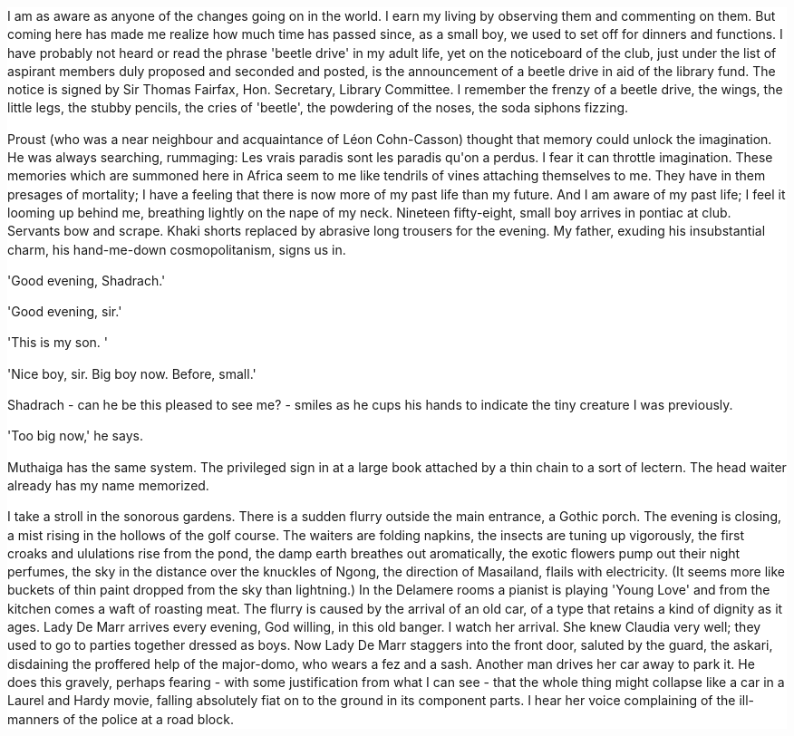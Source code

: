 I am as aware as anyone of the changes going on in the world.
I earn my living by observing them and commenting on them.
But coming here has made me realize how much time has passed since, as a small boy, we used to set off for dinners and functions.
I have probably not heard or read the phrase 'beetle drive' in my adult life, yet on the noticeboard of the club, just under the list of aspirant members duly proposed and seconded and posted, is the announcement of a beetle drive in aid of the library fund.
The notice is signed by Sir Thomas Fairfax, Hon.
Secretary, Library Committee.
I remember the frenzy of a beetle drive, the wings, the little legs, the stubby pencils, the cries of 'beetle', the powdering of the noses, the soda siphons fizzing.

Proust (who was a near neighbour and acquaintance of Léon Cohn-Casson) thought that memory could unlock the imagination.
He was always searching, rummaging: Les vrais paradis sont les paradis qu'on a perdus.
I fear it can throttle imagination.
These memories which are summoned here in Africa seem to me like tendrils of vines attaching themselves to me.
They have in them presages of mortality; I have a feeling that there is now more of my past life than my future.
And I am aware of my past life; I feel it looming up behind me, breathing lightly on the nape of my neck.
Nineteen fifty-eight, small boy arrives in pontiac at club.
Servants bow and scrape.
Khaki shorts replaced by abrasive long trousers for the evening.
My father, exuding his insubstantial charm, his hand-me-down cosmopolitanism, signs us in.

'Good evening, Shadrach.'

'Good evening, sir.'

'This is my son. '

'Nice boy, sir.
Big boy now.
Before, small.'

Shadrach - can he be this pleased to see me? - smiles as he cups his hands to indicate the tiny creature I was previously.

'Too big now,' he says.

Muthaiga has the same system.
The privileged sign in at a large book attached by a thin chain to a sort of lectern.
The head waiter already has my name memorized.

I take a stroll in the sonorous gardens.
There is a sudden flurry outside the main entrance, a Gothic porch.
The evening is closing, a mist rising in the hollows of the golf course.
The waiters are folding napkins, the insects are tuning up vigorously, the first croaks and ululations rise from the pond, the damp earth breathes out aromatically, the exotic flowers pump out their night perfumes, the sky in the distance over the knuckles of Ngong, the direction of Masailand, flails with electricity.
(It seems more like buckets of thin paint dropped from the sky than lightning.)
In the Delamere rooms a pianist is playing 'Young Love' and from the kitchen comes a waft of roasting meat.
The flurry is caused by the arrival of an old car, of a type that retains a kind of dignity as it ages.
Lady De Marr arrives every evening, God willing, in this old banger.
I watch her arrival.
She knew Claudia very well; they used to go to parties together dressed as boys.
Now Lady De Marr staggers into the front door, saluted by the guard, the askari, disdaining the proffered help of the major-domo, who wears a fez and a sash.
Another man drives her car away to park it.
He does this gravely, perhaps fearing - with some justification from what I can see - that the whole thing might collapse like a car in a Laurel and Hardy movie, falling absolutely fiat on to the ground in its component parts.
I hear her voice complaining of the ill-manners of the police at a road block.